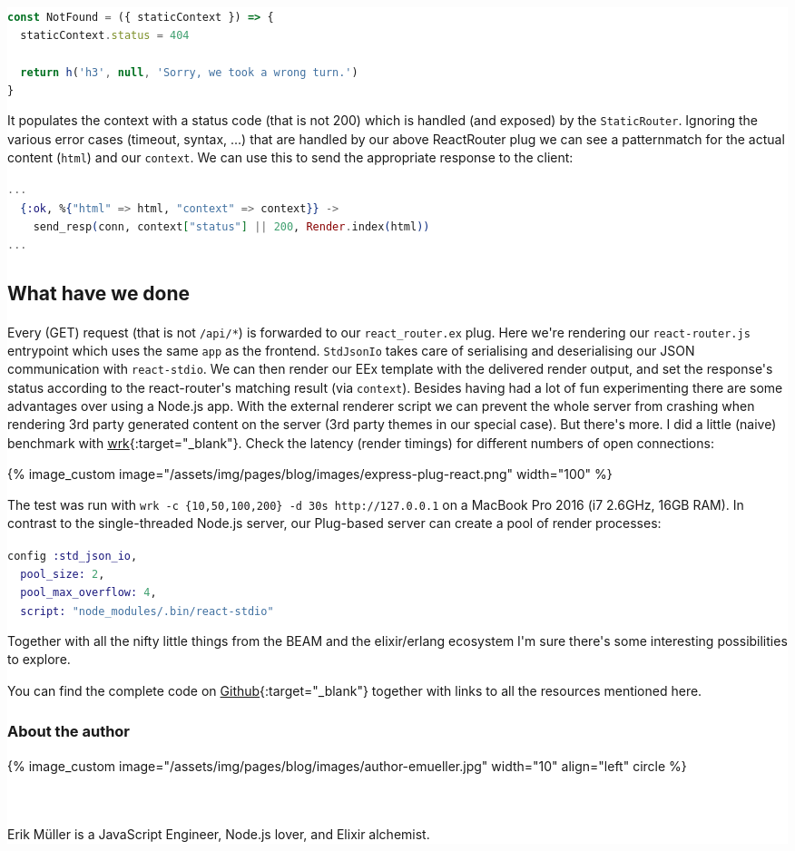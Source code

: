 ```javascript
const NotFound = ({ staticContext }) => {
  staticContext.status = 404

  return h('h3', null, 'Sorry, we took a wrong turn.')
}
```

It populates the context with a status code (that is not 200) which is handled (and exposed) by the `StaticRouter`.
Ignoring the various error cases (timeout, syntax, ...) that are handled by our above ReactRouter plug we can see a patternmatch for the actual content (`html`) and our `context`.
We can use this to send the appropriate response to the client:

```elixir
...
  {:ok, %{"html" => html, "context" => context}} ->
    send_resp(conn, context["status"] || 200, Render.index(html))
...
```

## What have we done

Every (GET) request (that is not `/api/*`) is forwarded to our `react_router.ex` plug.
Here we're rendering our `react-router.js` entrypoint which uses the same `app` as the frontend.
`StdJsonIo` takes care of serialising and deserialising our JSON communication with `react-stdio`.
We can then render our EEx template with the delivered render output, and set the response's status according to the react-router's matching result (via `context`).
Besides having had a lot of fun experimenting there are some advantages over using a Node.js app.
With the external renderer script we can prevent the whole server from crashing when rendering 3rd party generated content on the server (3rd party themes in our special case).
But there's more.
I did a little (naive) benchmark with [wrk](https://github.com/wg/wrk){:target="_blank"}.
Check the latency (render timings) for different numbers of open connections:

{% image_custom image="/assets/img/pages/blog/images/express-plug-react.png" width="100" %}

The test was run with `wrk -c {10,50,100,200} -d 30s http://127.0.0.1` on a MacBook Pro 2016 (i7 2.6GHz, 16GB RAM).
In contrast to the single-threaded Node.js server, our Plug-based server can create a pool of render processes:

```elixir
config :std_json_io,
  pool_size: 2,
  pool_max_overflow: 4,
  script: "node_modules/.bin/react-stdio"
```

Together with all the nifty little things from the BEAM and the elixir/erlang ecosystem I'm sure there's some interesting possibilities to explore.

You can find the complete code on [Github](https://github.com/erikmueller/luke){:target="_blank"} together with links to all the resources mentioned here.

### About the author

{% image_custom image="/assets/img/pages/blog/images/author-emueller.jpg" width="10" align="left" circle %}

<br>
<br>
Erik Müller is a JavaScript Engineer, Node.js lover, and Elixir alchemist.
